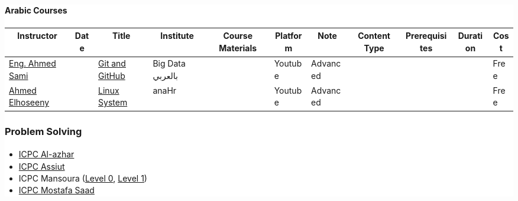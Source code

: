 #### Arabic Courses
| Instructor | Date | Title | Institute | Course Materials | Platform | Note | Content Type | Prerequisites | Duration | Cost |
| ------------- | ------------- | ------------- | ------------- | ------------- | ------------- | ------------- | ------------- | ------------- | ------------- | ------------- |
| [Eng. Ahmed Sami ](https://www.linkedin.com/in/ahmed-sami-a173138/) | | [ Git and GitHub](https://www.youtube.com/watch?v=Q6G-J54vgKc&t=339s&ab_channel=%D8%A8%D8%A7%D9%84%D8%B9%D8%B1%D8%A8%D9%8ABigData) | Big Data بالعربي | | Youtube | Advanced |  | |  | Free |
| [Ahmed Elhoseeny](https://uk.linkedin.com/in/ahmed-elhoseeny-57329422) | | [Linux System](https://www.youtube.com/playlist?list=PL8pYI62gCNsWTppELEUCpforC4avEiLox) | anaHr | | Youtube | Advanced |  | |  | Free |

### Problem Solving
- [ICPC Al-azhar](https://sites.google.com/view/azharicpc/training-plans/level-1-training21)
- [ICPC Assiut](https://docs.google.com/spreadsheets/d/1EbbsotAwb0zuuwxyzs8l2qh8twqw-sNcNbAjCK1kXaE/edit?usp=drivesdk)
- ICPC Mansoura ([Level 0](https://docs.google.com/spreadsheets/d/1nwNw03gRP87ni7-ZH3JJsMGa9bt3URNLGe_osv8zdtM/edit?usp=drivesdk), [Level 1](https://docs.google.com/spreadsheets/d/1lspiEG_XNOeVcMcAl1cpJ3aBldEKkmedVQ-eEdI28sE/edit?usp=drivesdk))
- [ICPC Mostafa Saad](https://docs.google.com/spreadsheets/d/1iJZWP2nS_OB3kCTjq8L6TrJJ4o-5lhxDOyTaocSYc-k/edit#gid=84654839)
